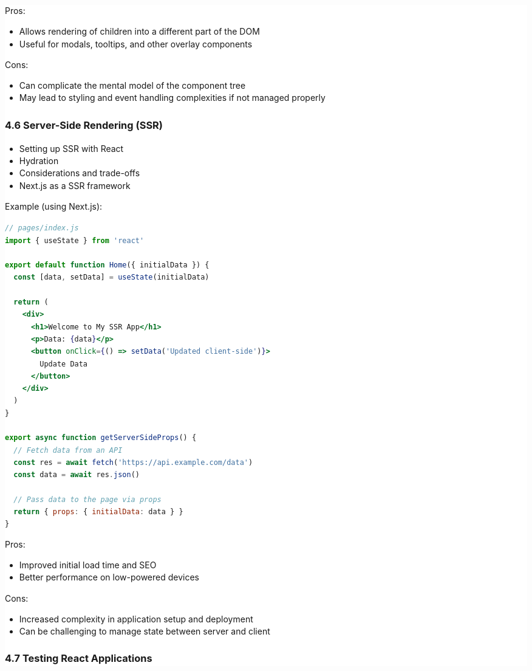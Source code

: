 Pros:
- Allows rendering of children into a different part of the DOM
- Useful for modals, tooltips, and other overlay components

Cons:
- Can complicate the mental model of the component tree
- May lead to styling and event handling complexities if not managed properly

### 4.6 Server-Side Rendering (SSR)

- Setting up SSR with React
- Hydration
- Considerations and trade-offs
- Next.js as a SSR framework

Example (using Next.js):
```jsx
// pages/index.js
import { useState } from 'react'

export default function Home({ initialData }) {
  const [data, setData] = useState(initialData)

  return (
    <div>
      <h1>Welcome to My SSR App</h1>
      <p>Data: {data}</p>
      <button onClick={() => setData('Updated client-side')}>
        Update Data
      </button>
    </div>
  )
}

export async function getServerSideProps() {
  // Fetch data from an API
  const res = await fetch('https://api.example.com/data')
  const data = await res.json()

  // Pass data to the page via props
  return { props: { initialData: data } }
}
```

Pros:
- Improved initial load time and SEO
- Better performance on low-powered devices

Cons:
- Increased complexity in application setup and deployment
- Can be challenging to manage state between server and client

### 4.7 Testing React Applications
